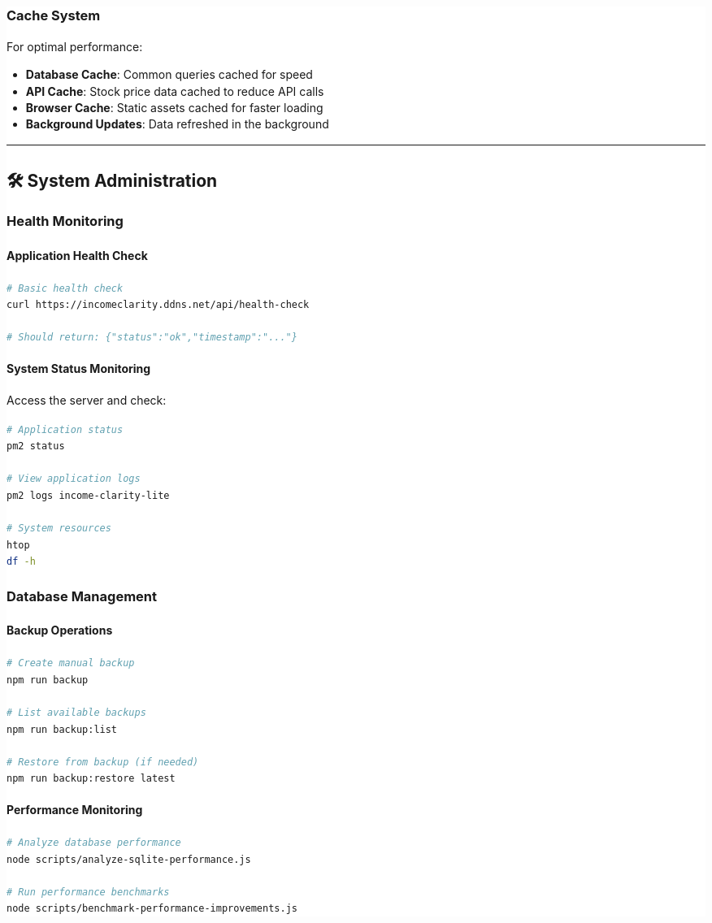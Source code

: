 ### Cache System
For optimal performance:
- **Database Cache**: Common queries cached for speed
- **API Cache**: Stock price data cached to reduce API calls
- **Browser Cache**: Static assets cached for faster loading
- **Background Updates**: Data refreshed in the background

---

## 🛠️ System Administration

### Health Monitoring

#### Application Health Check
```bash
# Basic health check
curl https://incomeclarity.ddns.net/api/health-check

# Should return: {"status":"ok","timestamp":"..."}
```

#### System Status Monitoring
Access the server and check:
```bash
# Application status
pm2 status

# View application logs
pm2 logs income-clarity-lite

# System resources
htop
df -h
```

### Database Management

#### Backup Operations
```bash
# Create manual backup
npm run backup

# List available backups
npm run backup:list

# Restore from backup (if needed)
npm run backup:restore latest
```

#### Performance Monitoring
```bash
# Analyze database performance
node scripts/analyze-sqlite-performance.js

# Run performance benchmarks
node scripts/benchmark-performance-improvements.js
```
